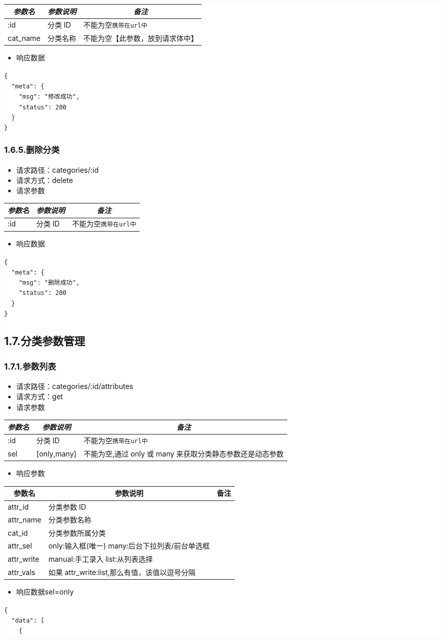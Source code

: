 |*参数名*|*参数说明*|*备注*|
|-------|----------|------|
|:id|分类 ID|不能为空`携带在url中`|
|cat_name|分类名称|不能为空【此参数，放到请求体中】|
+ 响应数据
```
{
  "meta": {
    "msg": "修改成功",
    "status": 200
  }
}
```

### 1.6.5.删除分类
+ 请求路径：categories/:id
+ 请求方式：delete
+ 请求参数

|*参数名*|*参数说明*|*备注*|
|-------|----------|------|
|:id|分类 ID|不能为空`携带在url中`|
+ 响应数据
```
{
  "meta": {
    "msg": "删除成功",
    "status": 200
  }
}
```

## 1.7.分类参数管理
### 1.7.1.参数列表
+ 请求路径：categories/:id/attributes
+ 请求方式：get
+ 请求参数

|*参数名*|*参数说明*|*备注*|
|-------|----------|------|
|:id|分类 ID|不能为空`携带在url中`|
|sel|[only,many]|不能为空,通过 only 或 many 来获取分类静态参数还是动态参数|
- 响应参数

|参数名|参数说明|备注|
|---|---|---|
|attr_id|分类参数 ID||
|attr_name|分类参数名称||
|cat_id|分类参数所属分类||
|attr_sel|only:输入框(唯一) many:后台下拉列表/前台单选框||
|attr_write|manual:手工录入 list:从列表选择||
|attr_vals|如果 attr_write:list,那么有值，该值以逗号分隔||
+ 响应数据sel=only
```
{
  "data": [
    {
```